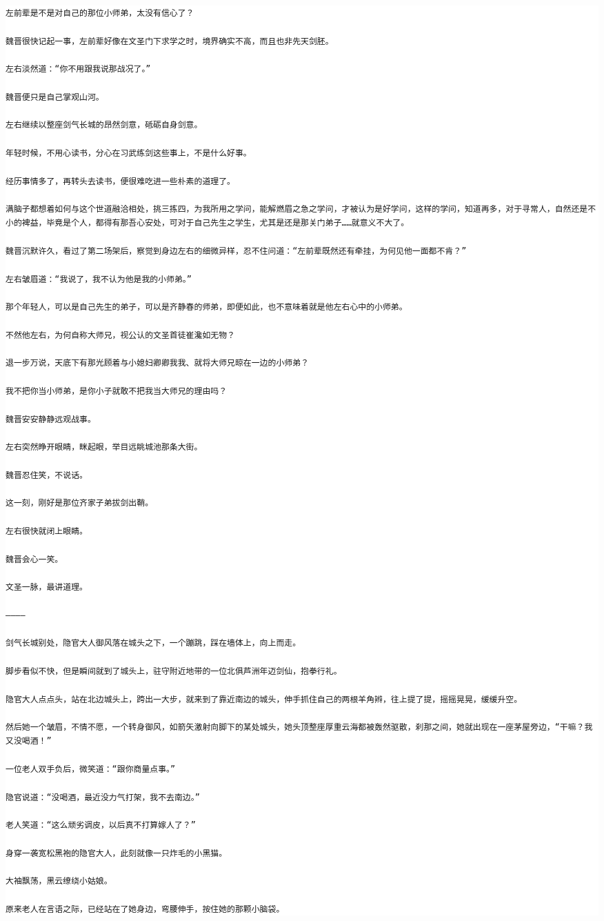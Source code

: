     左前辈是不是对自己的那位小师弟，太没有信心了？

    魏晋很快记起一事，左前辈好像在文圣门下求学之时，境界确实不高，而且也非先天剑胚。

    左右淡然道：“你不用跟我说那战况了。”

    魏晋便只是自己掌观山河。

    左右继续以整座剑气长城的昂然剑意，砥砺自身剑意。

    年轻时候，不用心读书，分心在习武练剑这些事上，不是什么好事。

    经历事情多了，再转头去读书，便很难吃进一些朴素的道理了。

    满脑子都想着如何与这个世道融洽相处，挑三拣四，为我所用之学问，能解燃眉之急之学问，才被认为是好学问，这样的学问，知道再多，对于寻常人，自然还是不小的裨益，毕竟是个人，都得有那吾心安处，可对于自己先生之学生，尤其是还是那关门弟子……就意义不大了。

    魏晋沉默许久，看过了第二场架后，察觉到身边左右的细微异样，忍不住问道：“左前辈既然还有牵挂，为何见他一面都不肯？”

    左右皱眉道：“我说了，我不认为他是我的小师弟。”

    那个年轻人，可以是自己先生的弟子，可以是齐静春的师弟，即便如此，也不意味着就是他左右心中的小师弟。

    不然他左右，为何自称大师兄，视公认的文圣首徒崔瀺如无物？

    退一步万说，天底下有那光顾着与小媳妇卿卿我我、就将大师兄晾在一边的小师弟？

    我不把你当小师弟，是你小子就敢不把我当大师兄的理由吗？

    魏晋安安静静远观战事。

    左右突然睁开眼睛，眯起眼，举目远眺城池那条大街。

    魏晋忍住笑，不说话。

    这一刻，刚好是那位齐家子弟拔剑出鞘。

    左右很快就闭上眼睛。

    魏晋会心一笑。

    文圣一脉，最讲道理。

    ————

    剑气长城别处，隐官大人御风落在城头之下，一个蹦跳，踩在墙体上，向上而走。

    脚步看似不快，但是瞬间就到了城头上，驻守附近地带的一位北俱芦洲年迈剑仙，抱拳行礼。

    隐官大人点点头，站在北边城头上，跨出一大步，就来到了靠近南边的城头，伸手抓住自己的两根羊角辫，往上提了提，摇摇晃晃，缓缓升空。

    然后她一个皱眉，不情不愿，一个转身御风，如箭矢激射向脚下的某处城头，她头顶整座厚重云海都被轰然驱散，刹那之间，她就出现在一座茅屋旁边，“干嘛？我又没喝酒！”

    一位老人双手负后，微笑道：“跟你商量点事。”

    隐官说道：“没喝酒，最近没力气打架，我不去南边。”

    老人笑道：“这么顽劣调皮，以后真不打算嫁人了？”

    身穿一袭宽松黑袍的隐官大人，此刻就像一只炸毛的小黑猫。

    大袖飘荡，黑云缭绕小姑娘。

    原来老人在言语之际，已经站在了她身边，弯腰伸手，按住她的那颗小脑袋。
